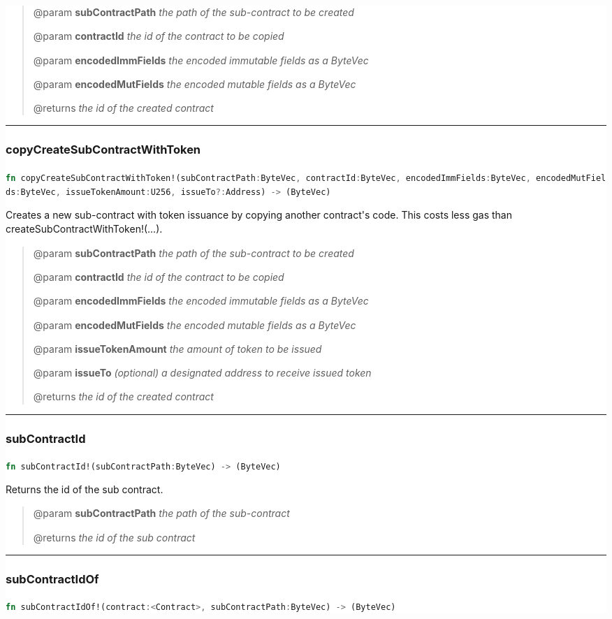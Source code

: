 > @param **subContractPath** _the path of the sub-contract to be created_
>
> @param **contractId** _the id of the contract to be copied_
>
> @param **encodedImmFields** _the encoded immutable fields as a ByteVec_
>
> @param **encodedMutFields** _the encoded mutable fields as a ByteVec_
>
> @returns _the id of the created contract_

---

### copyCreateSubContractWithToken

```Rust
fn copyCreateSubContractWithToken!(subContractPath:ByteVec, contractId:ByteVec, encodedImmFields:ByteVec, encodedMutFields:ByteVec, issueTokenAmount:U256, issueTo?:Address) -> (ByteVec)
```

Creates a new sub-contract with token issuance by copying another contract's code. This costs less gas than createSubContractWithToken!(...).

> @param **subContractPath** _the path of the sub-contract to be created_
>
> @param **contractId** _the id of the contract to be copied_
>
> @param **encodedImmFields** _the encoded immutable fields as a ByteVec_
>
> @param **encodedMutFields** _the encoded mutable fields as a ByteVec_
>
> @param **issueTokenAmount** _the amount of token to be issued_
>
> @param **issueTo** _(optional) a designated address to receive issued token_
>
> @returns _the id of the created contract_

---

### subContractId

```Rust
fn subContractId!(subContractPath:ByteVec) -> (ByteVec)
```

Returns the id of the sub contract.

> @param **subContractPath** _the path of the sub-contract_
>
> @returns _the id of the sub contract_

---

### subContractIdOf

```Rust
fn subContractIdOf!(contract:<Contract>, subContractPath:ByteVec) -> (ByteVec)
```
